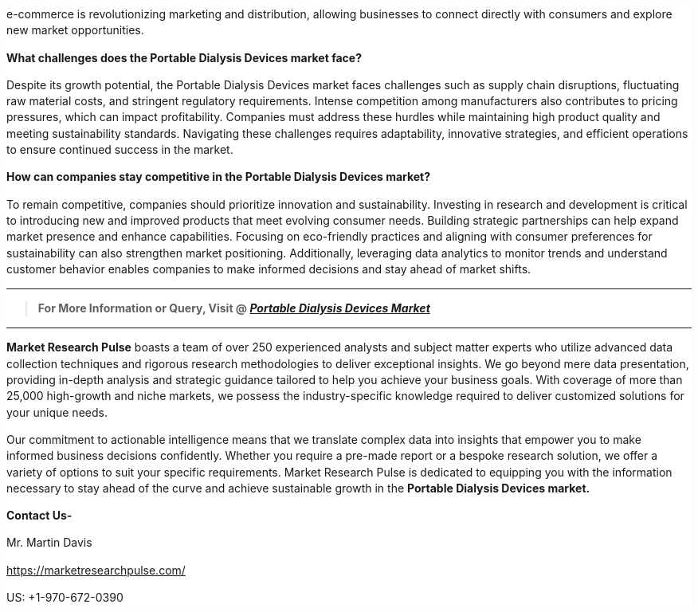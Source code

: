 e-commerce is revolutionizing marketing and distribution, allowing businesses to connect directly with consumers and explore new market opportunities.</p><p><strong>What challenges does the Portable Dialysis Devices market face?</strong></p><p>Despite its growth potential, the Portable Dialysis Devices market faces challenges such as supply chain disruptions, fluctuating raw material costs, and stringent regulatory requirements. Intense competition among manufacturers also contributes to pricing pressures, which can impact profitability. Companies must address these hurdles while maintaining high product quality and meeting sustainability standards. Navigating these challenges requires adaptability, innovative strategies, and efficient operations to ensure continued success in the market.</p><p><strong>How can companies stay competitive in the Portable Dialysis Devices market?</strong></p><p>To remain competitive, companies should prioritize innovation and sustainability. Investing in research and development is critical to introducing new and improved products that meet evolving consumer needs. Building strategic partnerships can help expand market presence and enhance capabilities. Focusing on eco-friendly practices and aligning with consumer preferences for sustainability can also strengthen market positioning. Additionally, leveraging data analytics to monitor trends and understand customer behavior enables companies to make informed decisions and stay ahead of market shifts.</p><hr /><blockquote><p><strong>For More Information or Query, Visit @&nbsp;<em><a href="https://marketresearchpulse.com/report/80750/portable-dialysis-devices-market?utm_source=Linkedin&utm_medium=0111">Portable Dialysis Devices Market</a></em></strong></p></blockquote><hr /><p><strong>Market Research Pulse</strong> boasts a team of over 250 experienced analysts and subject matter experts who utilize advanced data collection techniques and rigorous research methodologies to deliver exceptional insights. We go beyond mere data presentation, providing in-depth analysis and strategic guidance tailored to help you achieve your business goals. With coverage of more than 25,000 high-growth and niche markets, we possess the industry-specific knowledge required to deliver customized solutions for your unique needs.</p><p>Our commitment to actionable intelligence means that we translate complex data into insights that empower you to make informed business decisions confidently. Whether you require a pre-made report or a bespoke research solution, we offer a variety of options to suit your specific requirements. Market Research Pulse is dedicated to equipping you with the information necessary to stay ahead of the curve and achieve sustainable growth in the <strong>Portable Dialysis Devices market.</strong></p><p><strong>Contact Us-</strong></p><p>Mr. Martin Davis</p><p>https://marketresearchpulse.com/</p><p>US: +1-970-672-0390</p>
